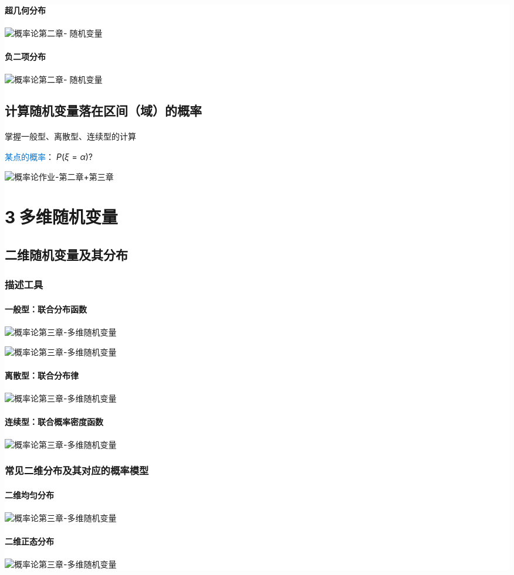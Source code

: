#### 超几何分布

![概率论第二章- 随机变量](term/Probability_and_Statistics/概率论第二章-%20随机变量.md#超几何分布)

#### 负二项分布

![概率论第二章- 随机变量](term/Probability_and_Statistics/概率论第二章-%20随机变量.md#帕斯卡分布（负二项分布）)


## 计算随机变量落在区间（域）的概率

掌握一般型、离散型、连续型的计算

<font color=#0077D8>某点的概率</font>： $P(\xi=\alpha)?$

![概率论作业-第二章+第三章](term/Homework/概率论作业-第二章+第三章.md#3)


# 3 多维随机变量

## 二维随机变量及其分布

### 描述工具

#### 一般型：联合分布函数

![概率论第三章-多维随机变量](term/Probability_and_Statistics/概率论第三章-多维随机变量.md#^mhcbhn)

![概率论第三章-多维随机变量](term/Probability_and_Statistics/概率论第三章-多维随机变量.md#^s1aiie)


#### 离散型：联合分布律

![概率论第三章-多维随机变量](term/Probability_and_Statistics/概率论第三章-多维随机变量.md#二维离散型随机变量)


#### 连续型：联合概率密度函数

![概率论第三章-多维随机变量](term/Probability_and_Statistics/概率论第三章-多维随机变量.md#二维连续型随机变量)


### 常见二维分布及其对应的概率模型

#### 二维均匀分布

![概率论第三章-多维随机变量](term/Probability_and_Statistics/概率论第三章-多维随机变量.md#二维均匀分布)

#### 二维正态分布

![概率论第三章-多维随机变量](term/Probability_and_Statistics/概率论第三章-多维随机变量.md#二维正态分布)
